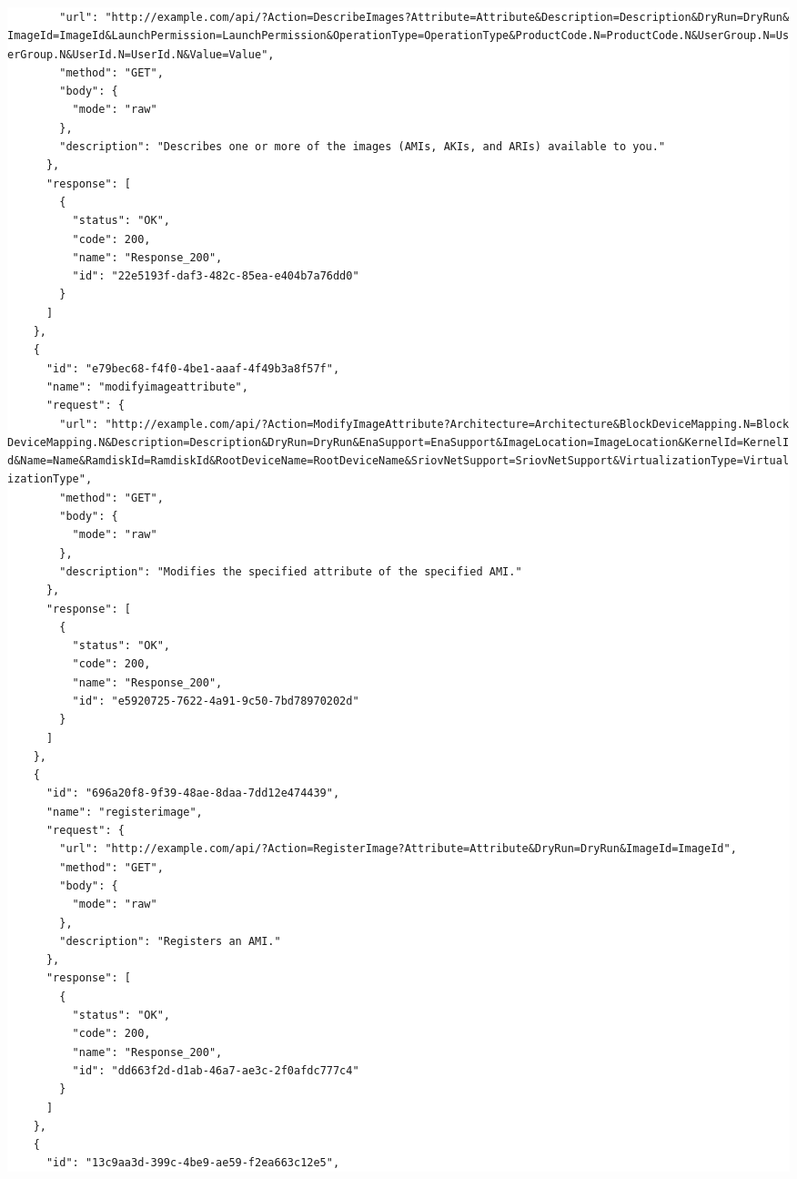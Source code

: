             "url": "http://example.com/api/?Action=DescribeImages?Attribute=Attribute&Description=Description&DryRun=DryRun&ImageId=ImageId&LaunchPermission=LaunchPermission&OperationType=OperationType&ProductCode.N=ProductCode.N&UserGroup.N=UserGroup.N&UserId.N=UserId.N&Value=Value",
            "method": "GET",
            "body": {
              "mode": "raw"
            },
            "description": "Describes one or more of the images (AMIs, AKIs, and ARIs) available to you."
          },
          "response": [
            {
              "status": "OK",
              "code": 200,
              "name": "Response_200",
              "id": "22e5193f-daf3-482c-85ea-e404b7a76dd0"
            }
          ]
        },
        {
          "id": "e79bec68-f4f0-4be1-aaaf-4f49b3a8f57f",
          "name": "modifyimageattribute",
          "request": {
            "url": "http://example.com/api/?Action=ModifyImageAttribute?Architecture=Architecture&BlockDeviceMapping.N=BlockDeviceMapping.N&Description=Description&DryRun=DryRun&EnaSupport=EnaSupport&ImageLocation=ImageLocation&KernelId=KernelId&Name=Name&RamdiskId=RamdiskId&RootDeviceName=RootDeviceName&SriovNetSupport=SriovNetSupport&VirtualizationType=VirtualizationType",
            "method": "GET",
            "body": {
              "mode": "raw"
            },
            "description": "Modifies the specified attribute of the specified AMI."
          },
          "response": [
            {
              "status": "OK",
              "code": 200,
              "name": "Response_200",
              "id": "e5920725-7622-4a91-9c50-7bd78970202d"
            }
          ]
        },
        {
          "id": "696a20f8-9f39-48ae-8daa-7dd12e474439",
          "name": "registerimage",
          "request": {
            "url": "http://example.com/api/?Action=RegisterImage?Attribute=Attribute&DryRun=DryRun&ImageId=ImageId",
            "method": "GET",
            "body": {
              "mode": "raw"
            },
            "description": "Registers an AMI."
          },
          "response": [
            {
              "status": "OK",
              "code": 200,
              "name": "Response_200",
              "id": "dd663f2d-d1ab-46a7-ae3c-2f0afdc777c4"
            }
          ]
        },
        {
          "id": "13c9aa3d-399c-4be9-ae59-f2ea663c12e5",